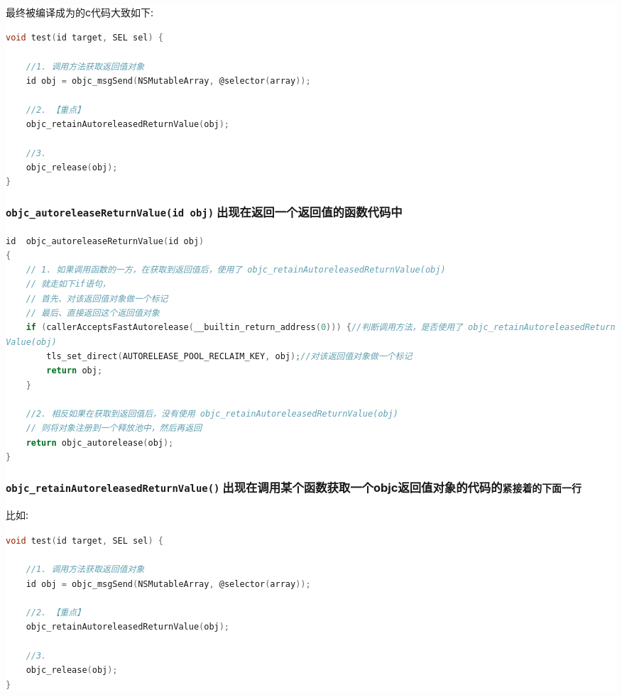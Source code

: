 最终被编译成为的c代码大致如下:

```c
void test(id target, SEL sel) {
	
	//1. 调用方法获取返回值对象
	id obj = objc_msgSend(NSMutableArray, @selector(array));

	//2. 【重点】 
	objc_retainAutoreleasedReturnValue(obj);

	//3.
	objc_release(obj);
}
```
	
### `objc_autoreleaseReturnValue(id obj)` 出现在返回一个返回值的函数代码中

```c
id  objc_autoreleaseReturnValue(id obj)
{
	// 1. 如果调用函数的一方，在获取到返回值后，使用了 objc_retainAutoreleasedReturnValue(obj)
	// 就走如下if语句，
	// 首先、对该返回值对象做一个标记
	// 最后、直接返回这个返回值对象
    if (callerAcceptsFastAutorelease(__builtin_return_address(0))) {//判断调用方法，是否使用了 objc_retainAutoreleasedReturnValue(obj)
        tls_set_direct(AUTORELEASE_POOL_RECLAIM_KEY, obj);//对该返回值对象做一个标记
        return obj;
    }

    //2. 相反如果在获取到返回值后，没有使用 objc_retainAutoreleasedReturnValue(obj)
    // 则将对象注册到一个释放池中，然后再返回
    return objc_autorelease(obj);
}
```

### `objc_retainAutoreleasedReturnValue()` 出现在调用某个函数获取一个objc返回值对象的代码的`紧接着的下面一行`

比如:

```c
void test(id target, SEL sel) {
	
	//1. 调用方法获取返回值对象
	id obj = objc_msgSend(NSMutableArray, @selector(array));

	//2. 【重点】 
	objc_retainAutoreleasedReturnValue(obj);

	//3.
	objc_release(obj);
}
```
